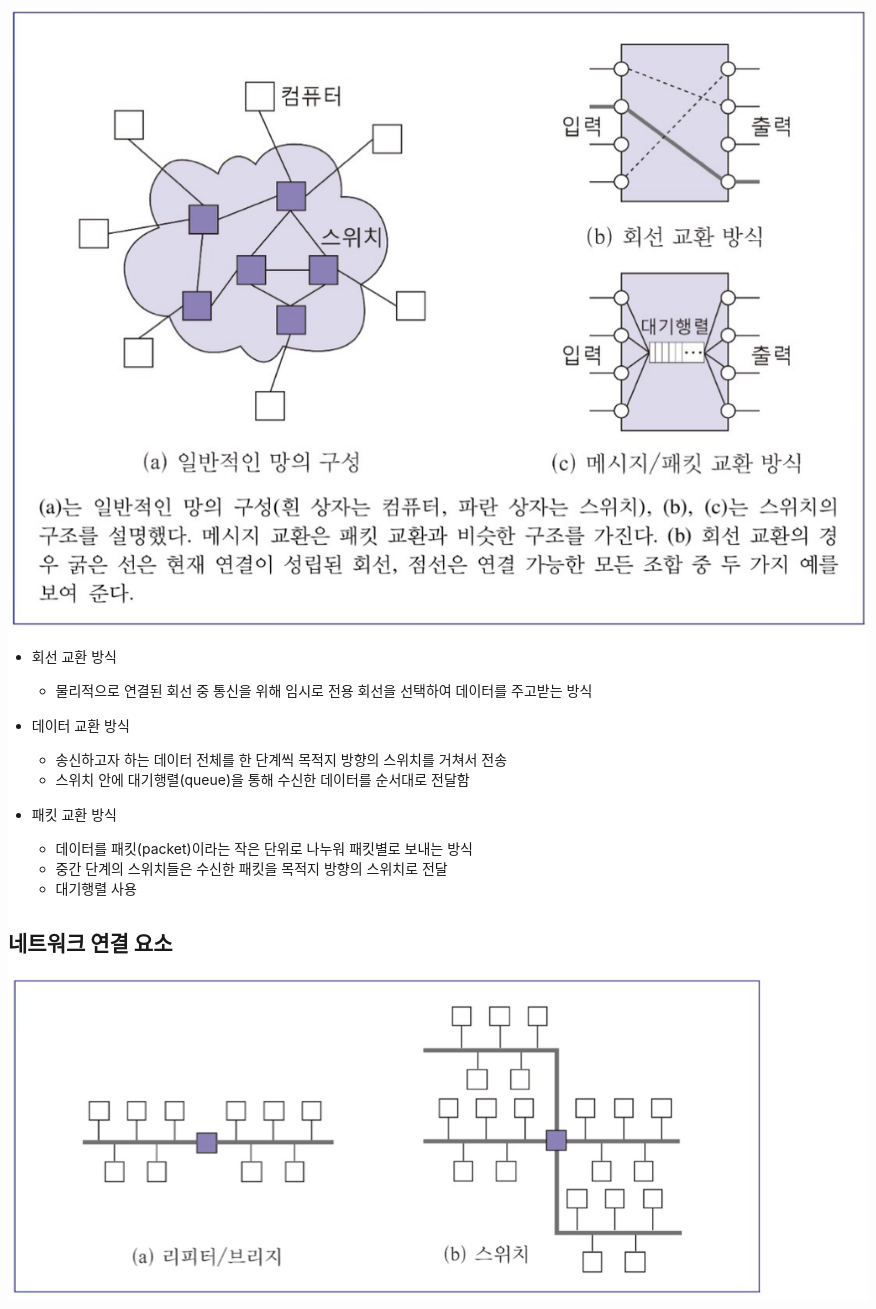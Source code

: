 ![net_3](images/net_3.png)

- 회선 교환 방식
    - 물리적으로 연결된 회선 중 통신을 위해 임시로 전용 회선을 선택하여 데이터를 주고받는 방식

- 데이터 교환 방식
    - 송신하고자 하는 데이터 전체를 한 단계씩 목적지 방향의 스위치를 거쳐서 전송
    - 스위치 안에 대기행렬(queue)을 통해 수신한 데이터를 순서대로 전달함

- 패킷 교환 방식
    - 데이터를 패킷(packet)이라는 작은 단위로 나누워 패킷별로 보내는 방식
    - 중간 단계의 스위치들은 수신한 패킷을 목적지 방향의 스위치로 전달
    - 대기행렬 사용

## 네트워크 연결 요소

![net_4](images/net_4.png)